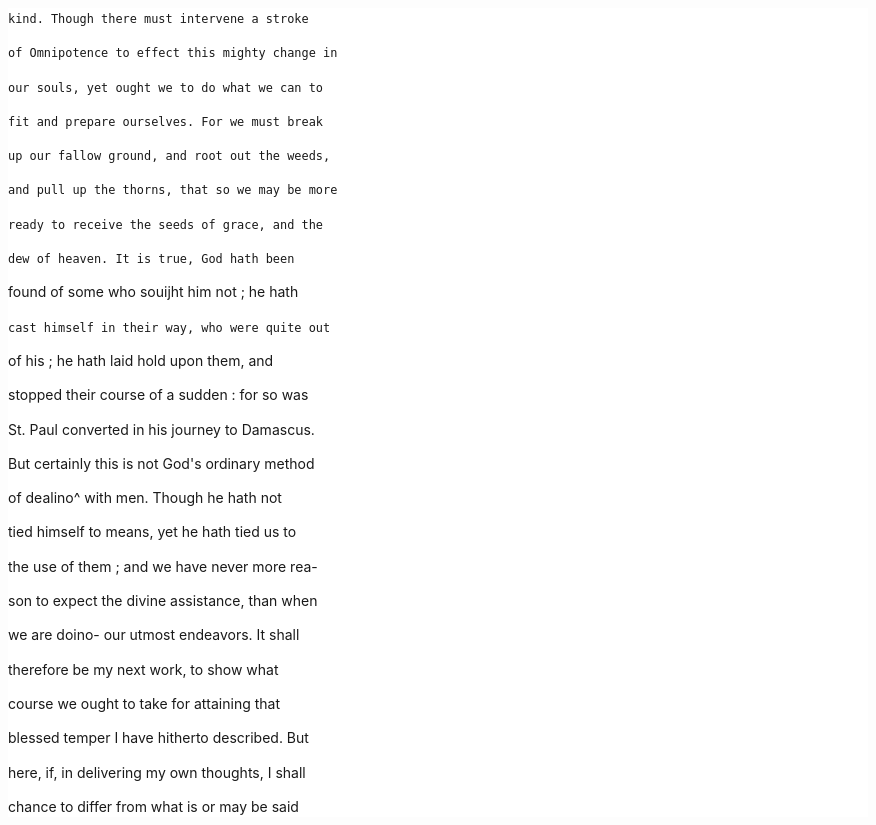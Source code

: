 ```
kind. Though there must intervene a stroke
```

```
of Omnipotence to effect this mighty change in
```

```
our souls, yet ought we to do what we can to
```

```
fit and prepare ourselves. For we must break
```

```
up our fallow ground, and root out the weeds,
```

```
and pull up the thorns, that so we may be more
```

```
ready to receive the seeds of grace, and the
```

```
dew of heaven. It is true, God hath been
```

found of some who souijht him not ; he hath

```
cast himself in their way, who were quite out
```

of his ; he hath laid hold upon them, and

stopped their course of a sudden : for so was

St. Paul converted in his journey to Damascus.

But certainly this is not God's ordinary method

of dealino^ with men. Though he hath not

tied himself to means, yet he hath tied us to

the use of them ; and we have never more rea-

son to expect the divine assistance, than when

we are doino- our utmost endeavors. It shall

therefore be my next work, to show what

course we ought to take for attaining that

blessed temper I have hitherto described. But

here, if, in delivering my own thoughts, I shall

chance to differ from what is or may be said
